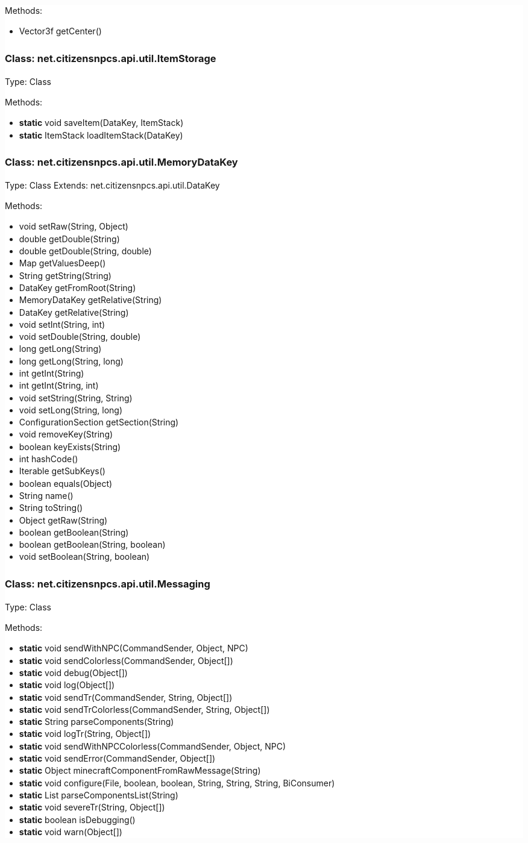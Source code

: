 Methods:
- Vector3f getCenter()

### Class: net.citizensnpcs.api.util.ItemStorage
Type: Class

Methods:
- **static** void saveItem(DataKey, ItemStack)
- **static** ItemStack loadItemStack(DataKey)

### Class: net.citizensnpcs.api.util.MemoryDataKey
Type: Class
Extends: net.citizensnpcs.api.util.DataKey

Methods:
- void setRaw(String, Object)
- double getDouble(String)
- double getDouble(String, double)
- Map getValuesDeep()
- String getString(String)
- DataKey getFromRoot(String)
- MemoryDataKey getRelative(String)
- DataKey getRelative(String)
- void setInt(String, int)
- void setDouble(String, double)
- long getLong(String)
- long getLong(String, long)
- int getInt(String)
- int getInt(String, int)
- void setString(String, String)
- void setLong(String, long)
- ConfigurationSection getSection(String)
- void removeKey(String)
- boolean keyExists(String)
- int hashCode()
- Iterable getSubKeys()
- boolean equals(Object)
- String name()
- String toString()
- Object getRaw(String)
- boolean getBoolean(String)
- boolean getBoolean(String, boolean)
- void setBoolean(String, boolean)

### Class: net.citizensnpcs.api.util.Messaging
Type: Class

Methods:
- **static** void sendWithNPC(CommandSender, Object, NPC)
- **static** void sendColorless(CommandSender, Object[])
- **static** void debug(Object[])
- **static** void log(Object[])
- **static** void sendTr(CommandSender, String, Object[])
- **static** void sendTrColorless(CommandSender, String, Object[])
- **static** String parseComponents(String)
- **static** void logTr(String, Object[])
- **static** void sendWithNPCColorless(CommandSender, Object, NPC)
- **static** void sendError(CommandSender, Object[])
- **static** Object minecraftComponentFromRawMessage(String)
- **static** void configure(File, boolean, boolean, String, String, String, BiConsumer)
- **static** List parseComponentsList(String)
- **static** void severeTr(String, Object[])
- **static** boolean isDebugging()
- **static** void warn(Object[])